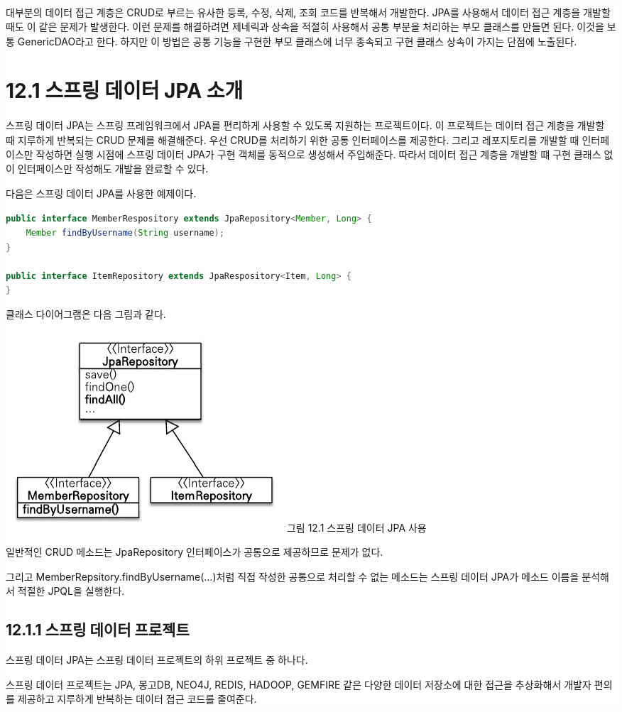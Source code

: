 대부분의 데이터 접근 계층은 CRUD로 부르는 유사한 등록, 수정, 삭제, 조회 코드를 반복해서 개발한다. JPA를 사용해서 데이터 접근 계층을 개발할 때도 이 같은 문제가 발생한다. 이런 문제를 해결하려면 제네릭과 상속을 적절히 사용해서 공통 부분을 처리하는 부모 클래스를 만들면 된다. 이것을 보통 GenericDAO라고 한다. 하지만 이 방법은 공통 기능을 구현한 부모 클래스에 너무 종속되고 구현 클래스 상속이 가지는 단점에 노출된다.

# 12.1 스프링 데이터 JPA 소개

스프링 데이터 JPA는 스프링 프레임워크에서 JPA를 편리하게 사용할 수 있도록 지원하는 프로젝트이다. 이 프로젝트는 데이터 접근 계층을 개발할 때 지루하게 반복되는 CRUD 문제를 해결해준다. 우선 CRUD를 처리하기 위한 공통 인터페이스를 제공한다. 그리고 레포지토리를 개발할 때 인터페이스만 작성하면 실행 시점에 스프링 데이터 JPA가 구현 객체를 동적으로 생성해서 주입해준다. 따라서 데이터 접근 계층을 개발할 떄 구현 클래스 없이 인터페이스만 작성해도 개발을 완료할 수 있다.

다음은 스프링 데이터 JPA를 사용한 예제이다.

```java
public interface MemberRespository extends JpaRepository<Member, Long> {
	Member findByUsername(String username);
}

public interface ItemRepository extends JpaRespository<Item, Long> {
}
```

클래스 다이어그램은 다음 그림과 같다.

![그림 12.1 스프링 데이터 JPA 사용](assets/스프링데이터JPA사용.jpeg)
그림 12.1 스프링 데이터 JPA 사용

일반적인 CRUD 메소드는 JpaRepository 인터페이스가 공통으로 제공하므로 문제가 없다.

그리고 MemberRepsitory.findByUsername(…)처럼 직접 작성한 공통으로 처리할 수 없는 메소드는 스프링 데이터 JPA가 메소드 이름을 분석해서 적절한 JPQL을 실행한다.

## 12.1.1 스프링 데이터 프로젝트

스프링 데이터 JPA는 스프링 데이터 프로젝트의 하위 프로젝트 중 하나다.

스프링 데이터 프로젝트는 JPA, 몽고DB, NEO4J, REDIS, HADOOP, GEMFIRE 같은 다양한 데이터 저장소에 대한 접근을 추상화해서 개발자 편의를 제공하고 지루하게 반복하는 데이터 접근 코드를 줄여준다.
